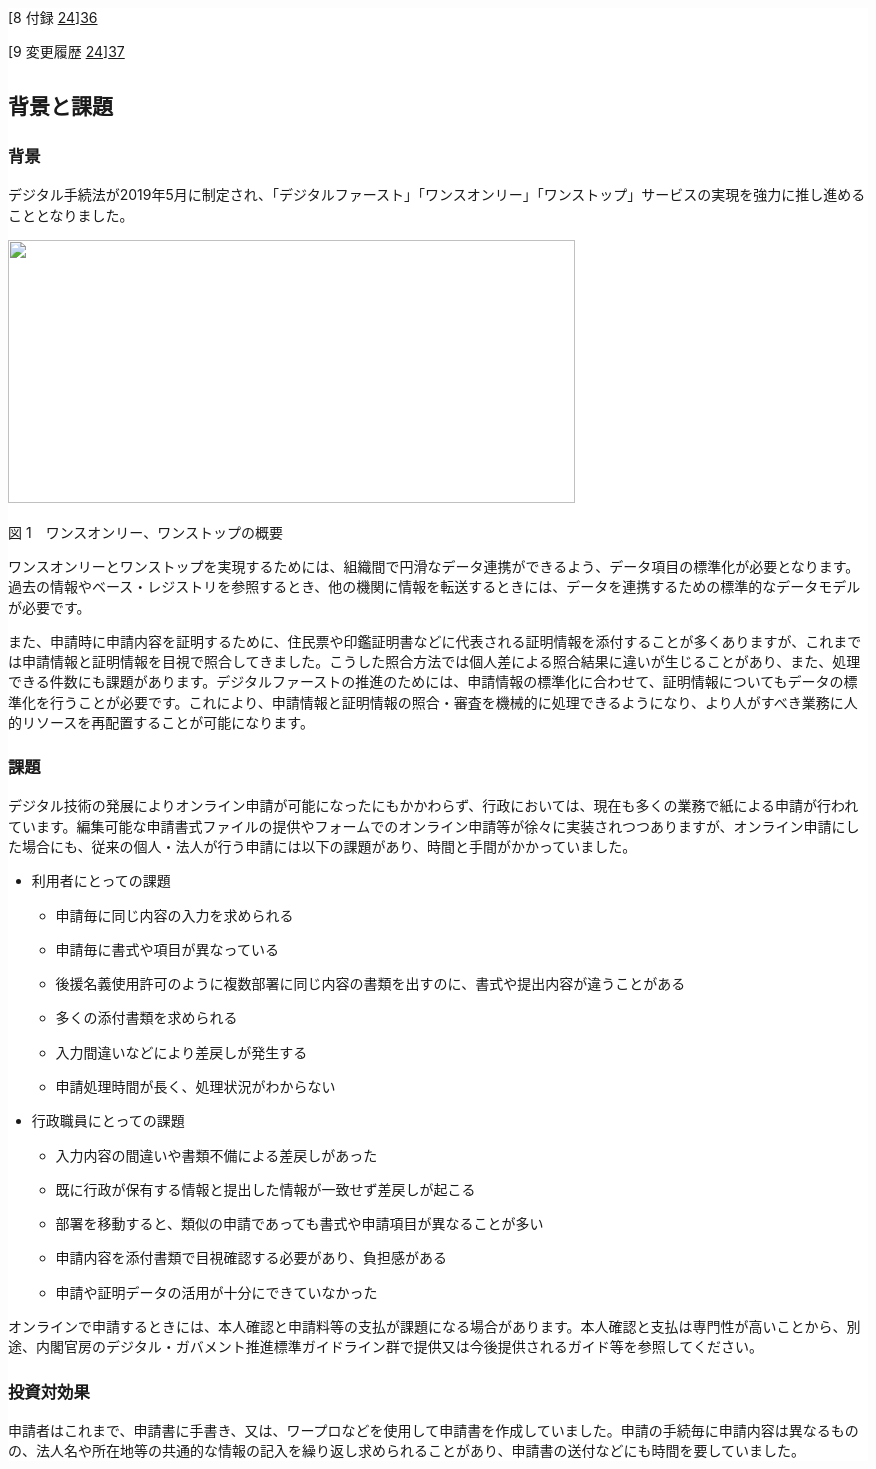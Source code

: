 [8 付録 [24][36]][36]

[9 変更履歴 [24][37]][37]

## 背景と課題

### 背景

デジタル手続法が2019年5月に制定され、「デジタルファースト」「ワンスオンリー」「ワンストップ」サービスの実現を強力に推し進めることとなりました。

<img src="md/451-1/media/image1.emf" style="width:5.90556in;height:2.74236in" />

図 1　ワンスオンリー、ワンストップの概要

ワンスオンリーとワンストップを実現するためには、組織間で円滑なデータ連携ができるよう、データ項目の標準化が必要となります。過去の情報やベース・レジストリを参照するとき、他の機関に情報を転送するときには、データを連携するための標準的なデータモデルが必要です。

また、申請時に申請内容を証明するために、住民票や印鑑証明書などに代表される証明情報を添付することが多くありますが、これまでは申請情報と証明情報を目視で照合してきました。こうした照合方法では個人差による照合結果に違いが生じることがあり、また、処理できる件数にも課題があります。デジタルファーストの推進のためには、申請情報の標準化に合わせて、証明情報についてもデータの標準化を行うことが必要です。これにより、申請情報と証明情報の照合・審査を機械的に処理できるようになり、より人がすべき業務に人的リソースを再配置することが可能になります。

### 課題

デジタル技術の発展によりオンライン申請が可能になったにもかかわらず、行政においては、現在も多くの業務で紙による申請が行われています。編集可能な申請書式ファイルの提供やフォームでのオンライン申請等が徐々に実装されつつありますが、オンライン申請にした場合にも、従来の個人・法人が行う申請には以下の課題があり、時間と手間がかかっていました。

-   利用者にとっての課題

    -   申請毎に同じ内容の入力を求められる

    -   申請毎に書式や項目が異なっている

    -   後援名義使用許可のように複数部署に同じ内容の書類を出すのに、書式や提出内容が違うことがある

    -   多くの添付書類を求められる

    -   入力間違いなどにより差戻しが発生する

    -   申請処理時間が長く、処理状況がわからない

-   行政職員にとっての課題

    -   入力内容の間違いや書類不備による差戻しがあった

    -   既に行政が保有する情報と提出した情報が一致せず差戻しが起こる

    -   部署を移動すると、類似の申請であっても書式や申請項目が異なることが多い

    -   申請内容を添付書類で目視確認する必要があり、負担感がある

    -   申請や証明データの活用が十分にできていなかった

オンラインで申請するときには、本人確認と申請料等の支払が課題になる場合があります。本人確認と支払は専門性が高いことから、別途、内閣官房のデジタル・ガバメント推進標準ガイドライン群で提供又は今後提供されるガイド等を参照してください。

### 投資対効果

申請者はこれまで、申請書に手書き、又は、ワープロなどを使用して申請書を作成していました。申請の手続毎に申請内容は異なるものの、法人名や所在地等の共通的な情報の記入を繰り返し求められることがあり、申請書の送付などにも時間を要していました。


  [4]: #背景と課題
  [1]: #背景
  [2]: #課題
  [5]: #投資対効果
  [6]: #目的と概要
  [3]: #目的
  [7]: #概要
  [8]: #個人の場合
  [8]: #法人の場合
  [9]: #委任する場合
  [10]: #個人への委任
  [11]: #法人への委任
  [12]: #申請データの再利用
  [11]: #届出報告での活用
  [13]: #個人用データモデル
  [14]: #データモデルの全体概要図クラス図
  [12]: #概要-1
  [13]: #a票個人申請基本情報
  [15]: #b票申請内容
  [14]: #法人用データモデル
  [16]: #データモデルの全体概要図クラス図-1
  [17]: #概要-2
  [15]: #a票法人申請基本情報
  [18]: #b票申請内容-1
  [16]: #c票財務情報今後決算公告データ標準化に合わせて変更予定
  [18]: #d票役員一覧
  [19]: #e票主要株主
  [20]: #f票事業所一覧
  [21]: #士業法人用データモデル
  [22]: #データモデルの全体概要図クラス図-2
  [19]: #概要-3
  [20]: #a票法人申請基本情報-1
  [23]: #b票申請内容-2
  [24]: #c票財務情報今後決算公告データ標準化に合わせて変更予定-1
  [25]: #d票役員一覧-1
  [26]: #e票主要株主-1
  [27]: #f票事業所一覧-1
  [21]: #g票資格保有者従業員一覧
  [28]: #データモデルの活用イメージ
  [22]: #機能イメージ
  [29]: #自動入力
  [30]: #ワンストップ
  [31]: #自動照合
  [32]: #サービスイメージ
  [33]: #個人向け
  [23]: #法人向け
  [34]: #解説
  [35]: #個人向けデータ標準
  [24]: #法人向けデータ標準
  [36]: #付録
  [37]: #変更履歴